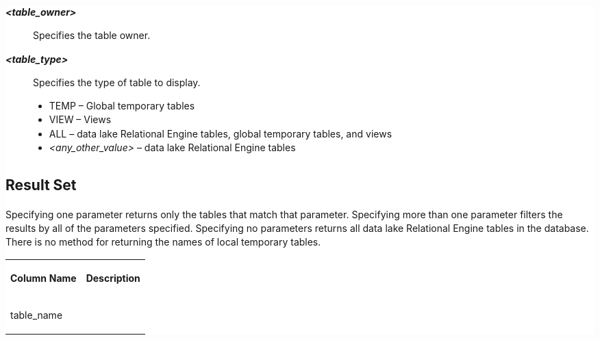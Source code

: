 

</dd><dt><b>

*<table\_owner\>*

</b></dt>
<dd>

Specifies the table owner.



</dd><dt><b>

*<table\_type\>*

</b></dt>
<dd>

Specifies the type of table to display.

-   TEMP – Global temporary tables
-   VIEW – Views
-   ALL – data lake Relational Engine tables, global temporary tables, and views
-   *<any\_other\_value\>* – data lake Relational Engine tables



</dd>
</dl>



<a name="loioa5b959dd84f21015a98fd3e05fb1aee9__IQ_Returns"/>

## Result Set

Specifying one parameter returns only the tables that match that parameter. Specifying more than one parameter filters the results by all of the parameters specified. Specifying no parameters returns all data lake Relational Engine tables in the database. There is no method for returning the names of local temporary tables.


<table>
<tr>
<th valign="top">

Column Name

</th>
<th valign="top">

Description

</th>
</tr>
<tr>
<td valign="top">

table\_name

</td>
<td valign="top">
